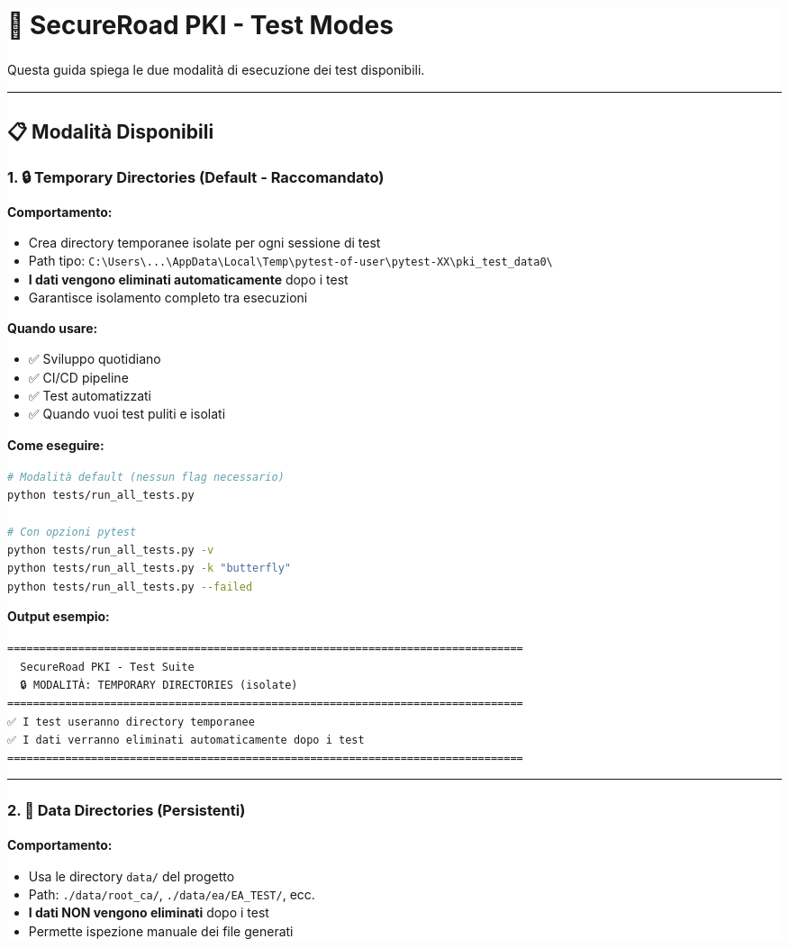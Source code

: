 # 🧪 SecureRoad PKI - Test Modes

Questa guida spiega le due modalità di esecuzione dei test disponibili.

---

## 📋 Modalità Disponibili

### 1. 🔒 **Temporary Directories** (Default - Raccomandato)

**Comportamento:**
- Crea directory temporanee isolate per ogni sessione di test
- Path tipo: `C:\Users\...\AppData\Local\Temp\pytest-of-user\pytest-XX\pki_test_data0\`
- **I dati vengono eliminati automaticamente** dopo i test
- Garantisce isolamento completo tra esecuzioni

**Quando usare:**
- ✅ Sviluppo quotidiano
- ✅ CI/CD pipeline
- ✅ Test automatizzati
- ✅ Quando vuoi test puliti e isolati

**Come eseguire:**
```bash
# Modalità default (nessun flag necessario)
python tests/run_all_tests.py

# Con opzioni pytest
python tests/run_all_tests.py -v
python tests/run_all_tests.py -k "butterfly"
python tests/run_all_tests.py --failed
```

**Output esempio:**
```
================================================================================
  SecureRoad PKI - Test Suite
  🔒 MODALITÀ: TEMPORARY DIRECTORIES (isolate)
================================================================================
✅ I test useranno directory temporanee
✅ I dati verranno eliminati automaticamente dopo i test
================================================================================
```

---

### 2. 📂 **Data Directories** (Persistenti)

**Comportamento:**
- Usa le directory `data/` del progetto
- Path: `./data/root_ca/`, `./data/ea/EA_TEST/`, ecc.
- **I dati NON vengono eliminati** dopo i test
- Permette ispezione manuale dei file generati
